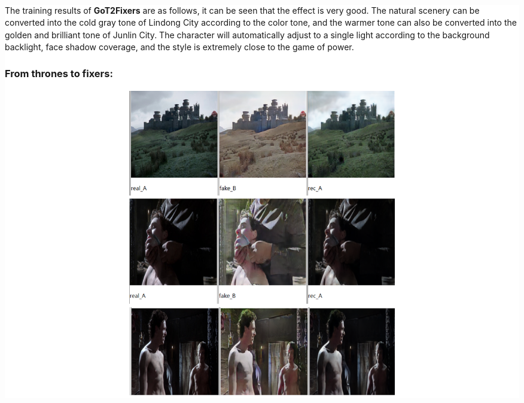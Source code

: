 </center>

The training results of **GoT2Fixers** are as follows, it can be seen that the effect is very good. The natural scenery can be converted into the cold gray tone of Lindong City according to the color tone, and the warmer tone can also be converted into the golden and brilliant tone of Junlin City. The character will automatically adjust to a single light according to the background backlight, face shadow coverage, and the style is extremely close to the game of power.

### From thrones to fixers:

<center>

<img src='img/4_1.png' style='zoom:0.7'>

<img src='img/4_3.png' style='zoom:0.7'>

<img src='img/4_5.png' style='zoom:0.7'>
